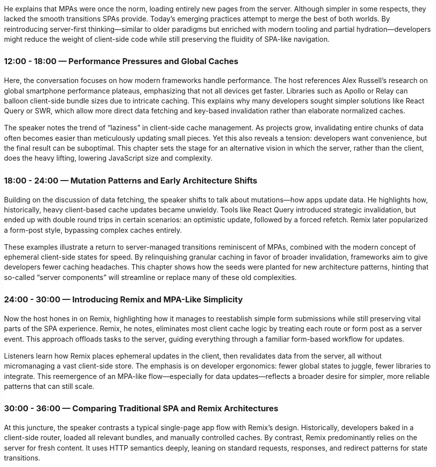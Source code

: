 He explains that MPAs were once the norm, loading entirely new pages from the server. Although simpler in some respects, they lacked the smooth transitions SPAs provide. Today’s emerging practices attempt to merge the best of both worlds. By reintroducing server-first thinking—similar to older paradigms but enriched with modern tooling and partial hydration—developers might reduce the weight of client-side code while still preserving the fluidity of SPA-like navigation.

### 12:00 - 18:00 — Performance Pressures and Global Caches

Here, the conversation focuses on how modern frameworks handle performance. The host references Alex Russell’s research on global smartphone performance plateaus, emphasizing that not all devices get faster. Libraries such as Apollo or Relay can balloon client-side bundle sizes due to intricate caching. This explains why many developers sought simpler solutions like React Query or SWR, which allow more direct data fetching and key-based invalidation rather than elaborate normalized caches.

The speaker notes the trend of “laziness” in client-side cache management. As projects grow, invalidating entire chunks of data often becomes easier than meticulously updating small pieces. Yet this also reveals a tension: developers want convenience, but the final result can be suboptimal. This chapter sets the stage for an alternative vision in which the server, rather than the client, does the heavy lifting, lowering JavaScript size and complexity.

### 18:00 - 24:00 — Mutation Patterns and Early Architecture Shifts

Building on the discussion of data fetching, the speaker shifts to talk about mutations—how apps update data. He highlights how, historically, heavy client-based cache updates became unwieldy. Tools like React Query introduced strategic invalidation, but ended up with double round trips in certain scenarios: an optimistic update, followed by a forced refetch. Remix later popularized a form-post style, bypassing complex caches entirely.

These examples illustrate a return to server-managed transitions reminiscent of MPAs, combined with the modern concept of ephemeral client-side states for speed. By relinquishing granular caching in favor of broader invalidation, frameworks aim to give developers fewer caching headaches. This chapter shows how the seeds were planted for new architecture patterns, hinting that so-called “server components” will streamline or replace many of these old complexities.

### 24:00 - 30:00 — Introducing Remix and MPA-Like Simplicity

Now the host hones in on Remix, highlighting how it manages to reestablish simple form submissions while still preserving vital parts of the SPA experience. Remix, he notes, eliminates most client cache logic by treating each route or form post as a server event. This approach offloads tasks to the server, guiding everything through a familiar form-based workflow for updates.

Listeners learn how Remix places ephemeral updates in the client, then revalidates data from the server, all without micromanaging a vast client-side store. The emphasis is on developer ergonomics: fewer global states to juggle, fewer libraries to integrate. This reemergence of an MPA-like flow—especially for data updates—reflects a broader desire for simpler, more reliable patterns that can still scale.

### 30:00 - 36:00 — Comparing Traditional SPA and Remix Architectures

At this juncture, the speaker contrasts a typical single-page app flow with Remix’s design. Historically, developers baked in a client-side router, loaded all relevant bundles, and manually controlled caches. By contrast, Remix predominantly relies on the server for fresh content. It uses HTTP semantics deeply, leaning on standard requests, responses, and redirect patterns for state transitions.
